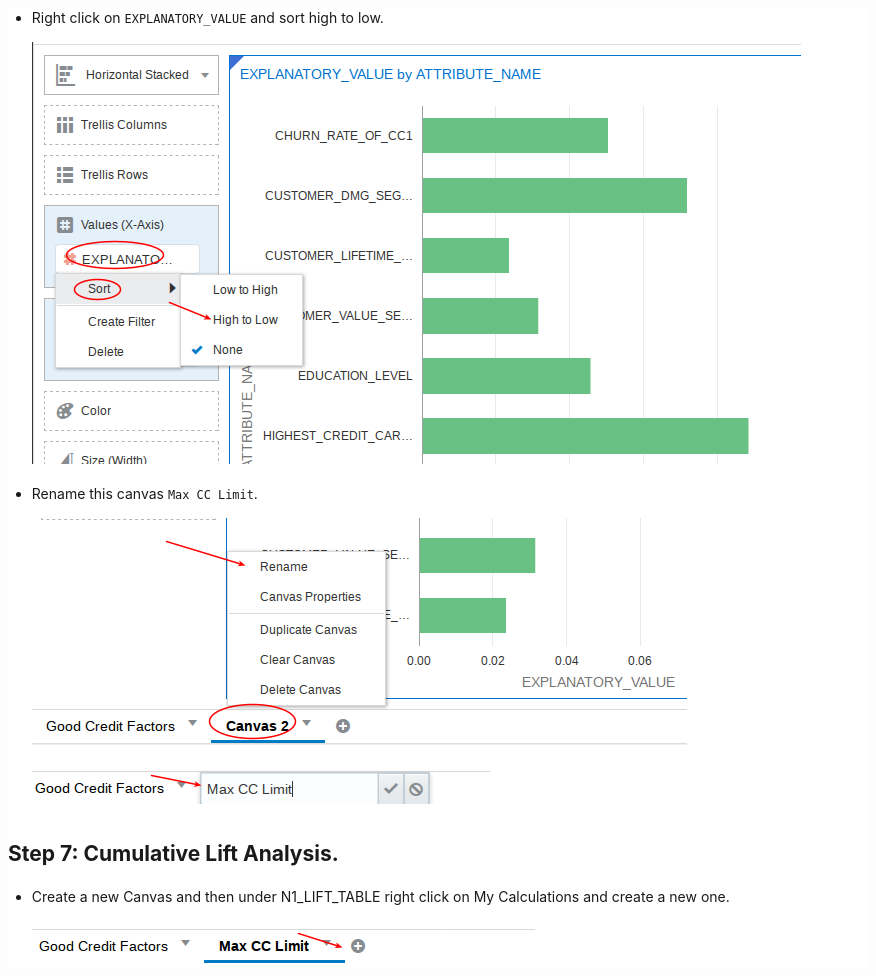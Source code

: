 - Right click on `EXPLANATORY_VALUE` and sort high to low.

  ![](./images/4/062.png  " ")

- Rename this canvas `Max CC Limit`.

  ![](./images/4/063.png  " ")

  ![](./images/4/064.png  " ")

## **Step 7:** Cumulative Lift Analysis.

- Create a new Canvas and then under N1_LIFT_TABLE right click on My Calculations and create a new one.

  ![](./images/4/065.png  " ")
